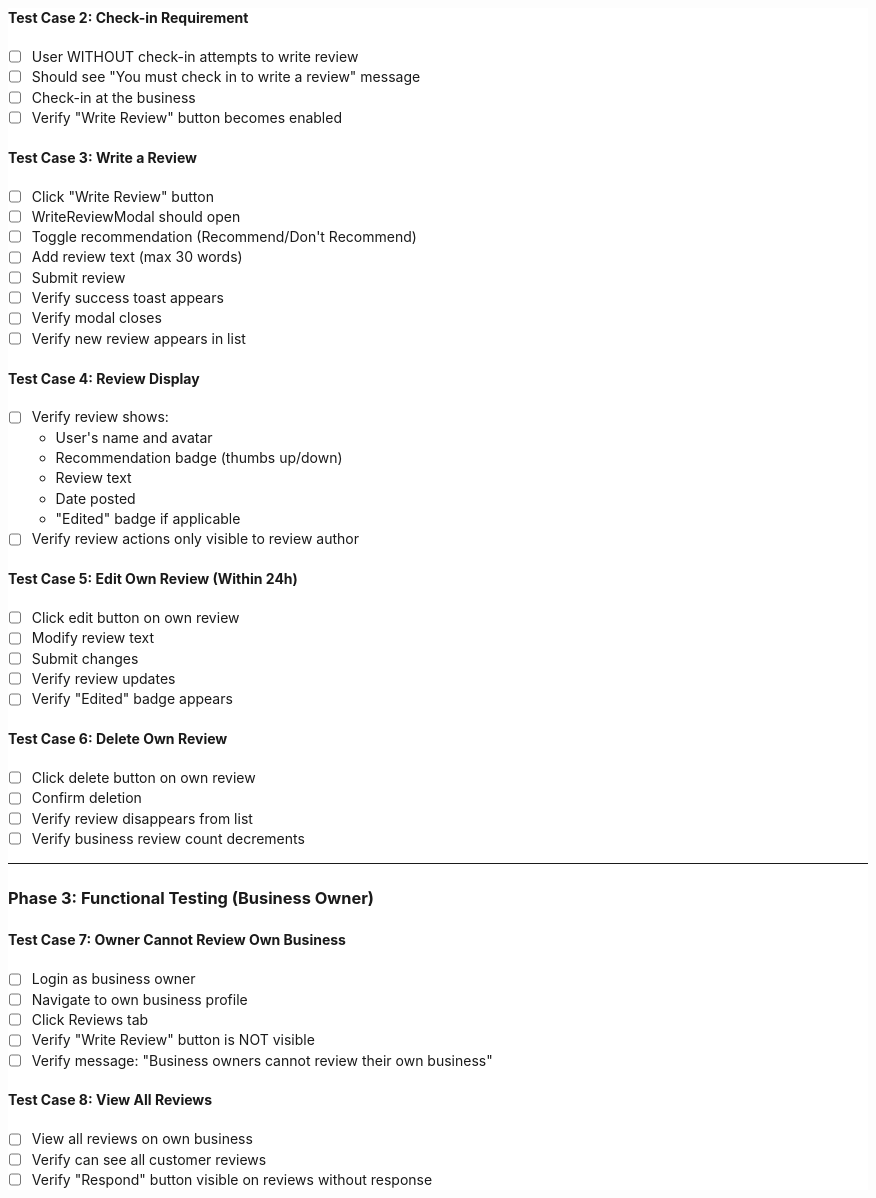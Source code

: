#### Test Case 2: Check-in Requirement
- [ ] User WITHOUT check-in attempts to write review
- [ ] Should see "You must check in to write a review" message
- [ ] Check-in at the business
- [ ] Verify "Write Review" button becomes enabled

#### Test Case 3: Write a Review
- [ ] Click "Write Review" button
- [ ] WriteReviewModal should open
- [ ] Toggle recommendation (Recommend/Don't Recommend)
- [ ] Add review text (max 30 words)
- [ ] Submit review
- [ ] Verify success toast appears
- [ ] Verify modal closes
- [ ] Verify new review appears in list

#### Test Case 4: Review Display
- [ ] Verify review shows:
  - User's name and avatar
  - Recommendation badge (thumbs up/down)
  - Review text
  - Date posted
  - "Edited" badge if applicable
- [ ] Verify review actions only visible to review author

#### Test Case 5: Edit Own Review (Within 24h)
- [ ] Click edit button on own review
- [ ] Modify review text
- [ ] Submit changes
- [ ] Verify review updates
- [ ] Verify "Edited" badge appears

#### Test Case 6: Delete Own Review
- [ ] Click delete button on own review
- [ ] Confirm deletion
- [ ] Verify review disappears from list
- [ ] Verify business review count decrements

---

### Phase 3: Functional Testing (Business Owner)

#### Test Case 7: Owner Cannot Review Own Business
- [ ] Login as business owner
- [ ] Navigate to own business profile
- [ ] Click Reviews tab
- [ ] Verify "Write Review" button is NOT visible
- [ ] Verify message: "Business owners cannot review their own business"

#### Test Case 8: View All Reviews
- [ ] View all reviews on own business
- [ ] Verify can see all customer reviews
- [ ] Verify "Respond" button visible on reviews without response
